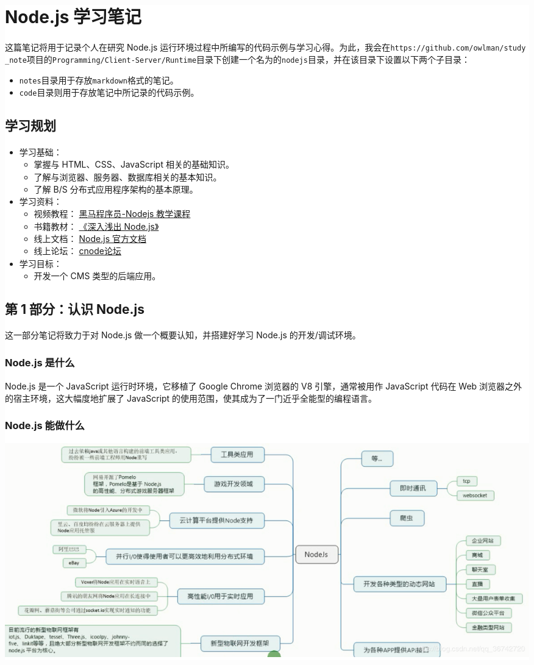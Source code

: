 # Node.js 学习笔记

这篇笔记将用于记录个人在研究 Node.js 运行环境过程中所编写的代码示例与学习心得。为此，我会在`https://github.com/owlman/study_note`项目的`Programming/Client-Server/Runtime`目录下创建一个名为的`nodejs`目录，并在该目录下设置以下两个子目录：

- `notes`目录用于存放`markdown`格式的笔记。
- `code`目录则用于存放笔记中所记录的代码示例。

## 学习规划

- 学习基础：
  - 掌握与 HTML、CSS、JavaScript 相关的基础知识。
  - 了解与浏览器、服务器、数据库相关的基本知识。
  - 了解 B/S 分布式应用程序架构的基本原理。
- 学习资料：
  - 视频教程：
    [黑马程序员-Nodejs 教学课程](https://www.bilibili.com/video/av27670326?p=1)
  - 书籍教材：
    [《深入浅出 Node.js》](https://book.douban.com/subject/25768396/)
  - 线上文档：
    [Node.js 官方文档](http://nodejs.cn/api/)
  - 线上论坛：
    [cnode论坛](https://cnodejs.org/)
- 学习目标：
  - 开发一个 CMS 类型的后端应用。

## 第 1 部分：认识 Node.js

这一部分笔记将致力于对 Node.js 做一个概要认知，并搭建好学习 Node.js 的开发/调试环境。

### Node.js 是什么

Node.js 是一个 JavaScript 运行时环境，它移植了 Google Chrome 浏览器的 V8 引擎，通常被用作 JavaScript 代码在 Web 浏览器之外的宿主环境，这大幅度地扩展了 JavaScript 的使用范围，使其成为了一门近乎全能型的编程语言。

### Node.js 能做什么

![Node.js 的应用领域](img/AB-5.png)

